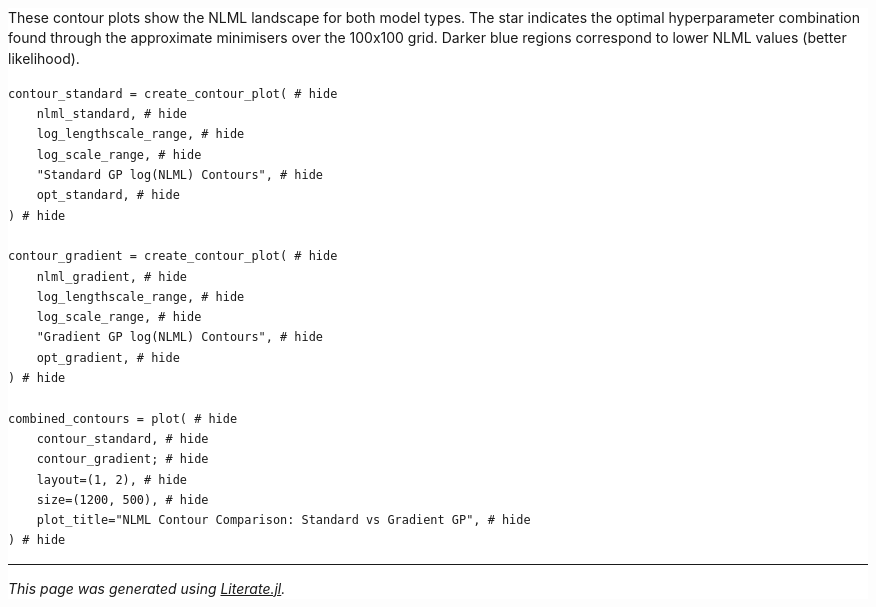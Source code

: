 These contour plots show the NLML landscape for both model types. The star indicates
the optimal hyperparameter combination found through the approximate minimisers over the 100x100 grid.
Darker blue regions correspond to lower NLML values (better likelihood).

````@example nlml_landscape_visualization
contour_standard = create_contour_plot( # hide
    nlml_standard, # hide
    log_lengthscale_range, # hide
    log_scale_range, # hide
    "Standard GP log(NLML) Contours", # hide
    opt_standard, # hide
) # hide

contour_gradient = create_contour_plot( # hide
    nlml_gradient, # hide
    log_lengthscale_range, # hide
    log_scale_range, # hide
    "Gradient GP log(NLML) Contours", # hide
    opt_gradient, # hide
) # hide

combined_contours = plot( # hide
    contour_standard, # hide
    contour_gradient; # hide
    layout=(1, 2), # hide
    size=(1200, 500), # hide
    plot_title="NLML Contour Comparison: Standard vs Gradient GP", # hide
) # hide
````

---

*This page was generated using [Literate.jl](https://github.com/fredrikekre/Literate.jl).*

